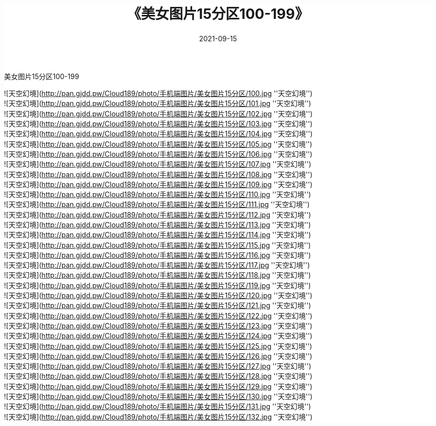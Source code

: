 ﻿---
layout: post
title:  《美女图片15分区100-199》
date:   2021-09-15
img: http://pan.gjdd.pw/Cloud189/photo/手机端图片/美女图片15分区/000-1.jpg
categories: [美女, 性感, 泳衣]
---

美女图片15分区100-199


![天空幻境](http://pan.gjdd.pw/Cloud189/photo/手机端图片/美女图片15分区/100.jpg ''天空幻境'') <br>
![天空幻境](http://pan.gjdd.pw/Cloud189/photo/手机端图片/美女图片15分区/101.jpg ''天空幻境'') <br>
![天空幻境](http://pan.gjdd.pw/Cloud189/photo/手机端图片/美女图片15分区/102.jpg ''天空幻境'') <br>
![天空幻境](http://pan.gjdd.pw/Cloud189/photo/手机端图片/美女图片15分区/103.jpg ''天空幻境'') <br>
![天空幻境](http://pan.gjdd.pw/Cloud189/photo/手机端图片/美女图片15分区/104.jpg ''天空幻境'') <br>
![天空幻境](http://pan.gjdd.pw/Cloud189/photo/手机端图片/美女图片15分区/105.jpg ''天空幻境'') <br>
![天空幻境](http://pan.gjdd.pw/Cloud189/photo/手机端图片/美女图片15分区/106.jpg ''天空幻境'') <br>
![天空幻境](http://pan.gjdd.pw/Cloud189/photo/手机端图片/美女图片15分区/107.jpg ''天空幻境'') <br>
![天空幻境](http://pan.gjdd.pw/Cloud189/photo/手机端图片/美女图片15分区/108.jpg ''天空幻境'') <br>
![天空幻境](http://pan.gjdd.pw/Cloud189/photo/手机端图片/美女图片15分区/109.jpg ''天空幻境'') <br>
![天空幻境](http://pan.gjdd.pw/Cloud189/photo/手机端图片/美女图片15分区/110.jpg ''天空幻境'') <br>
![天空幻境](http://pan.gjdd.pw/Cloud189/photo/手机端图片/美女图片15分区/111.jpg ''天空幻境'') <br>
![天空幻境](http://pan.gjdd.pw/Cloud189/photo/手机端图片/美女图片15分区/112.jpg ''天空幻境'') <br>
![天空幻境](http://pan.gjdd.pw/Cloud189/photo/手机端图片/美女图片15分区/113.jpg ''天空幻境'') <br>
![天空幻境](http://pan.gjdd.pw/Cloud189/photo/手机端图片/美女图片15分区/114.jpg ''天空幻境'') <br>
![天空幻境](http://pan.gjdd.pw/Cloud189/photo/手机端图片/美女图片15分区/115.jpg ''天空幻境'') <br>
![天空幻境](http://pan.gjdd.pw/Cloud189/photo/手机端图片/美女图片15分区/116.jpg ''天空幻境'') <br>
![天空幻境](http://pan.gjdd.pw/Cloud189/photo/手机端图片/美女图片15分区/117.jpg ''天空幻境'') <br>
![天空幻境](http://pan.gjdd.pw/Cloud189/photo/手机端图片/美女图片15分区/118.jpg ''天空幻境'') <br>
![天空幻境](http://pan.gjdd.pw/Cloud189/photo/手机端图片/美女图片15分区/119.jpg ''天空幻境'') <br>
![天空幻境](http://pan.gjdd.pw/Cloud189/photo/手机端图片/美女图片15分区/120.jpg ''天空幻境'') <br>
![天空幻境](http://pan.gjdd.pw/Cloud189/photo/手机端图片/美女图片15分区/121.jpg ''天空幻境'') <br>
![天空幻境](http://pan.gjdd.pw/Cloud189/photo/手机端图片/美女图片15分区/122.jpg ''天空幻境'') <br>
![天空幻境](http://pan.gjdd.pw/Cloud189/photo/手机端图片/美女图片15分区/123.jpg ''天空幻境'') <br>
![天空幻境](http://pan.gjdd.pw/Cloud189/photo/手机端图片/美女图片15分区/124.jpg ''天空幻境'') <br>
![天空幻境](http://pan.gjdd.pw/Cloud189/photo/手机端图片/美女图片15分区/125.jpg ''天空幻境'') <br>
![天空幻境](http://pan.gjdd.pw/Cloud189/photo/手机端图片/美女图片15分区/126.jpg ''天空幻境'') <br>
![天空幻境](http://pan.gjdd.pw/Cloud189/photo/手机端图片/美女图片15分区/127.jpg ''天空幻境'') <br>
![天空幻境](http://pan.gjdd.pw/Cloud189/photo/手机端图片/美女图片15分区/128.jpg ''天空幻境'') <br>
![天空幻境](http://pan.gjdd.pw/Cloud189/photo/手机端图片/美女图片15分区/129.jpg ''天空幻境'') <br>
![天空幻境](http://pan.gjdd.pw/Cloud189/photo/手机端图片/美女图片15分区/130.jpg ''天空幻境'') <br>
![天空幻境](http://pan.gjdd.pw/Cloud189/photo/手机端图片/美女图片15分区/131.jpg ''天空幻境'') <br>
![天空幻境](http://pan.gjdd.pw/Cloud189/photo/手机端图片/美女图片15分区/132.jpg ''天空幻境'') <br>
